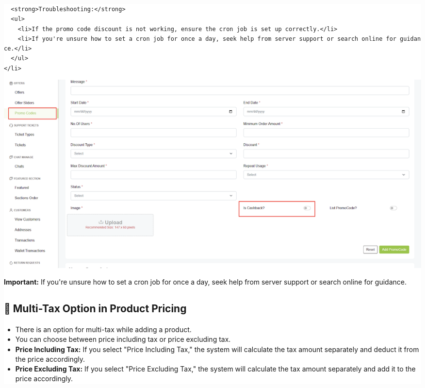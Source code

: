       <strong>Troubleshooting:</strong>
      <ul>
        <li>If the promo code discount is not working, ensure the cron job is set up correctly.</li>
        <li>If you're unsure how to set a cron job for once a day, seek help from server support or search online for guidance.</li>
      </ul>
    </li>
  </ul>


  ![Multi-Store Seller](./feature/img/12__pastedGraphic.png)

  <div className="warning-box">
    <strong>Important:</strong> If you're unsure how to set a cron job for once a day, seek help from server support or search online for guidance.
  </div>
</div>

<div className="divider"></div>

<div className="feature-section">
  <h2>💸 Multi-Tax Option in Product Pricing</h2>
  
  <ul className="feature-list">
    <li>There is an option for multi-tax while adding a product.</li>
    <li>You can choose between price including tax or price excluding tax.</li>
    <li><strong>Price Including Tax:</strong> If you select "Price Including Tax," the system will calculate the tax amount separately and deduct it from the price accordingly.</li>
    <li><strong>Price Excluding Tax:</strong> If you select "Price Excluding Tax," the system will calculate the tax amount separately and add it to the price accordingly.</li>
  </ul>
